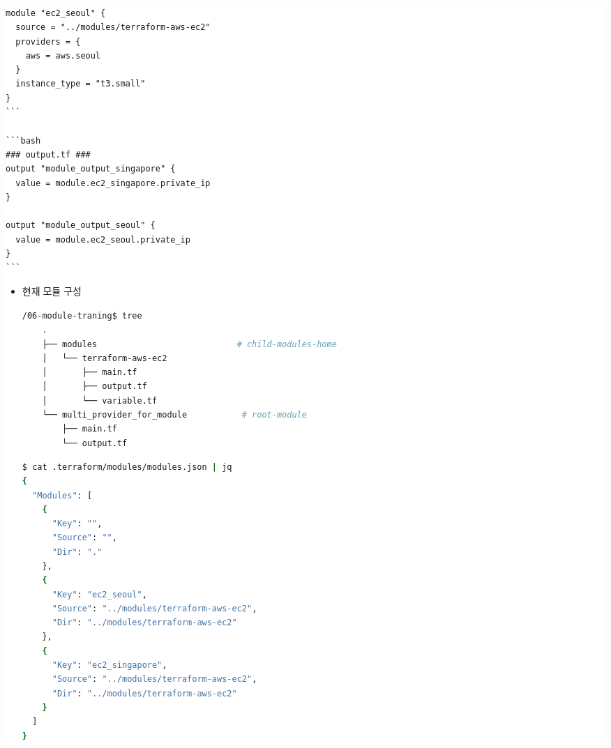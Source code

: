     module "ec2_seoul" {
      source = "../modules/terraform-aws-ec2"
      providers = {
        aws = aws.seoul
      }
      instance_type = "t3.small"
    }
    ```
    
    ```bash
    ### output.tf ###
    output "module_output_singapore" {
      value = module.ec2_singapore.private_ip
    }
    
    output "module_output_seoul" {
      value = module.ec2_seoul.private_ip
    }
    ```
    
- 현재 모듈 구성
    
    ```bash
    /06-module-traning$ tree
    	.
    	├── modules                            # child-modules-home
    	│   └── terraform-aws-ec2
    	│       ├── main.tf
    	│       ├── output.tf
    	│       └── variable.tf
    	└── multi_provider_for_module           # root-module
    	    ├── main.tf
    	    └── output.tf
    ```
    
    ```bash
    $ cat .terraform/modules/modules.json | jq
    {
      "Modules": [
        {
          "Key": "",
          "Source": "",
          "Dir": "."
        },
        {
          "Key": "ec2_seoul",
          "Source": "../modules/terraform-aws-ec2",
          "Dir": "../modules/terraform-aws-ec2"
        },
        {
          "Key": "ec2_singapore",
          "Source": "../modules/terraform-aws-ec2",
          "Dir": "../modules/terraform-aws-ec2"
        }
      ]
    }
    ```
    